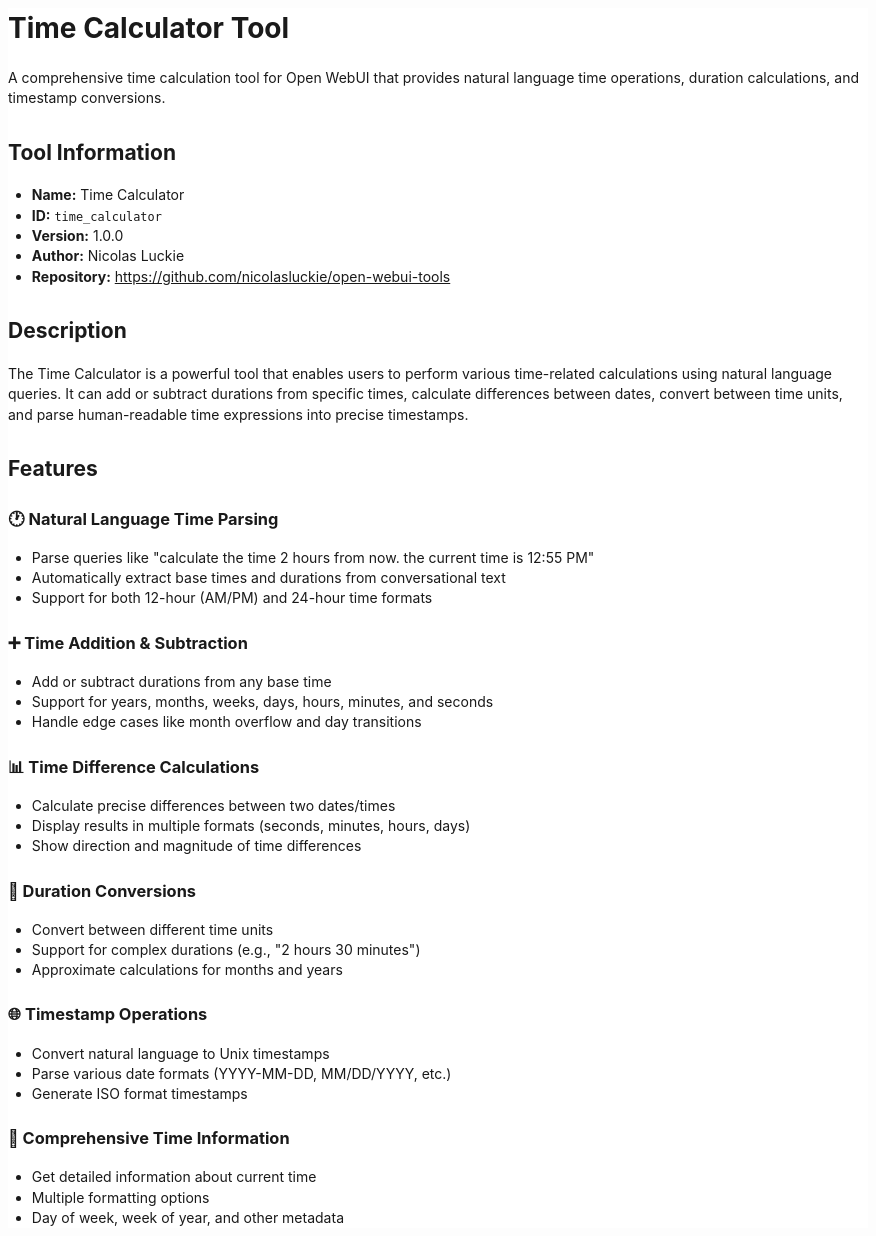 # Time Calculator Tool

A comprehensive time calculation tool for Open WebUI that provides natural language time operations, duration calculations, and timestamp conversions.

## Tool Information

- **Name:** Time Calculator
- **ID:** `time_calculator`
- **Version:** 1.0.0
- **Author:** Nicolas Luckie
- **Repository:** https://github.com/nicolasluckie/open-webui-tools

## Description

The Time Calculator is a powerful tool that enables users to perform various time-related calculations using natural language queries. It can add or subtract durations from specific times, calculate differences between dates, convert between time units, and parse human-readable time expressions into precise timestamps.

## Features

### 🕐 Natural Language Time Parsing
- Parse queries like "calculate the time 2 hours from now. the current time is 12:55 PM"
- Automatically extract base times and durations from conversational text
- Support for both 12-hour (AM/PM) and 24-hour time formats

### ➕ Time Addition & Subtraction
- Add or subtract durations from any base time
- Support for years, months, weeks, days, hours, minutes, and seconds
- Handle edge cases like month overflow and day transitions

### 📊 Time Difference Calculations
- Calculate precise differences between two dates/times
- Display results in multiple formats (seconds, minutes, hours, days)
- Show direction and magnitude of time differences

### 🔄 Duration Conversions
- Convert between different time units
- Support for complex durations (e.g., "2 hours 30 minutes")
- Approximate calculations for months and years

### 🌐 Timestamp Operations
- Convert natural language to Unix timestamps
- Parse various date formats (YYYY-MM-DD, MM/DD/YYYY, etc.)
- Generate ISO format timestamps

### 📅 Comprehensive Time Information
- Get detailed information about current time
- Multiple formatting options
- Day of week, week of year, and other metadata
